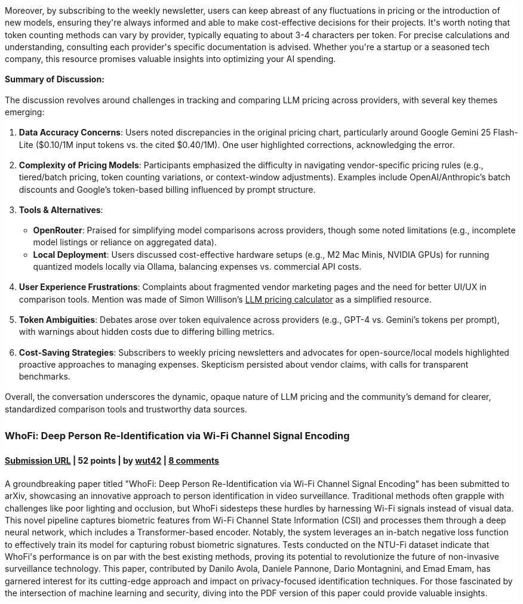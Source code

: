 Moreover, by subscribing to the weekly newsletter, users can keep abreast of any fluctuations in pricing or the introduction of new models, ensuring they're always informed and able to make cost-effective decisions for their projects. It's worth noting that token counting methods can vary by provider, typically equating to about 3-4 characters per token. For precise calculations and understanding, consulting each provider's specific documentation is advised. Whether you're a startup or a seasoned tech company, this resource promises valuable insights into optimizing your AI spending.

**Summary of Discussion:**

The discussion revolves around challenges in tracking and comparing LLM pricing across providers, with several key themes emerging:

1. **Data Accuracy Concerns**: Users noted discrepancies in the original pricing chart, particularly around Google Gemini 25 Flash-Lite ($0.10/1M input tokens vs. the cited $0.40/1M). One user highlighted corrections, acknowledging the error.

2. **Complexity of Pricing Models**: Participants emphasized the difficulty in navigating vendor-specific pricing rules (e.g., tiered/batch pricing, token counting variations, or context-window adjustments). Examples include OpenAI/Anthropic’s batch discounts and Google’s token-based billing influenced by prompt structure.

3. **Tools & Alternatives**:
   - **OpenRouter**: Praised for simplifying model comparisons across providers, though some noted limitations (e.g., incomplete model listings or reliance on aggregated data).
   - **Local Deployment**: Users discussed cost-effective hardware setups (e.g., M2 Mac Minis, NVIDIA GPUs) for running quantized models locally via Ollama, balancing expenses vs. commercial API costs.

4. **User Experience Frustrations**: Complaints about fragmented vendor marketing pages and the need for better UI/UX in comparison tools. Mention was made of Simon Willison’s [LLM pricing calculator](https://www.llm-prices.com) as a simplified resource.

5. **Token Ambiguities**: Debates arose over token equivalence across providers (e.g., GPT-4 vs. Gemini’s tokens per prompt), with warnings about hidden costs due to differing billing metrics.

6. **Cost-Saving Strategies**: Subscribers to weekly pricing newsletters and advocates for open-source/local models highlighted proactive approaches to managing expenses. Skepticism persisted about vendor claims, with calls for transparent benchmarks.

Overall, the conversation underscores the dynamic, opaque nature of LLM pricing and the community’s demand for clearer, standardized comparison tools and trustworthy data sources.

### WhoFi: Deep Person Re-Identification via Wi-Fi Channel Signal Encoding

#### [Submission URL](https://arxiv.org/abs/2507.12869) | 52 points | by [wut42](https://news.ycombinator.com/user?id=wut42) | [8 comments](https://news.ycombinator.com/item?id=44685869)

A groundbreaking paper titled "WhoFi: Deep Person Re-Identification via Wi-Fi Channel Signal Encoding" has been submitted to arXiv, showcasing an innovative approach to person identification in video surveillance. Traditional methods often grapple with challenges like poor lighting and occlusion, but WhoFi sidesteps these hurdles by harnessing Wi-Fi signals instead of visual data. This novel pipeline captures biometric features from Wi-Fi Channel State Information (CSI) and processes them through a deep neural network, which includes a Transformer-based encoder. Notably, the system leverages an in-batch negative loss function to effectively train its model for capturing robust biometric signatures. Tests conducted on the NTU-Fi dataset indicate that WhoFi's performance is on par with the best existing methods, proving its potential to revolutionize the future of non-invasive surveillance technology. This paper, contributed by Danilo Avola, Daniele Pannone, Dario Montagnini, and Emad Emam, has garnered interest for its cutting-edge approach and impact on privacy-focused identification techniques. For those fascinated by the intersection of machine learning and security, diving into the PDF version of this paper could provide valuable insights.

